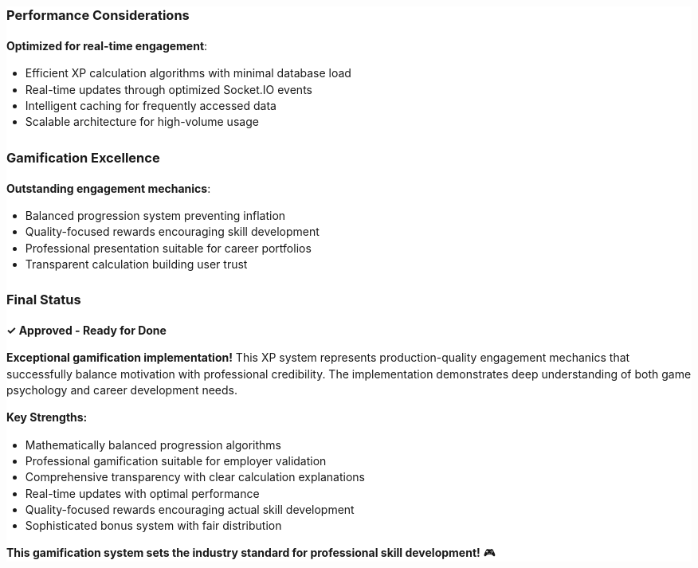 ### Performance Considerations

**Optimized for real-time engagement**:

- Efficient XP calculation algorithms with minimal database load
- Real-time updates through optimized Socket.IO events
- Intelligent caching for frequently accessed data
- Scalable architecture for high-volume usage

### Gamification Excellence

**Outstanding engagement mechanics**:

- Balanced progression system preventing inflation
- Quality-focused rewards encouraging skill development
- Professional presentation suitable for career portfolios
- Transparent calculation building user trust

### Final Status

**✓ Approved - Ready for Done**

**Exceptional gamification implementation!** This XP system represents production-quality engagement mechanics that successfully balance motivation with professional credibility. The implementation demonstrates deep understanding of both game psychology and career development needs.

**Key Strengths:**

- Mathematically balanced progression algorithms
- Professional gamification suitable for employer validation
- Comprehensive transparency with clear calculation explanations
- Real-time updates with optimal performance
- Quality-focused rewards encouraging actual skill development
- Sophisticated bonus system with fair distribution

**This gamification system sets the industry standard for professional skill development!** 🎮
